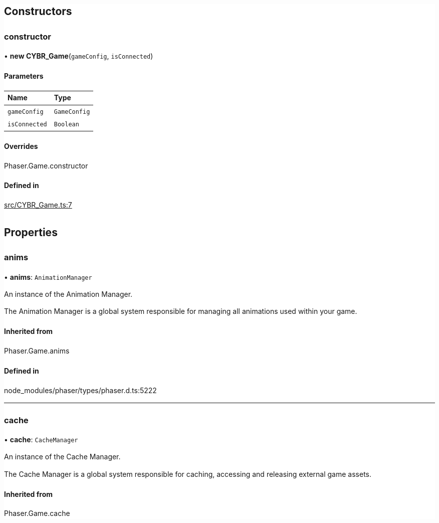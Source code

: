 ## Constructors

### constructor

• **new CYBR_Game**(`gameConfig`, `isConnected`)

#### Parameters

| Name | Type |
| :------ | :------ |
| `gameConfig` | `GameConfig` |
| `isConnected` | `Boolean` |

#### Overrides

Phaser.Game.constructor

#### Defined in

[src/CYBR_Game.ts:7](https://github.com/Pldu78/Cyber2D-1/blob/f2bef66/src/CYBR_Game.ts#L7)

## Properties

### anims

• **anims**: `AnimationManager`

An instance of the Animation Manager.

The Animation Manager is a global system responsible for managing all animations used within your game.

#### Inherited from

Phaser.Game.anims

#### Defined in

node_modules/phaser/types/phaser.d.ts:5222

___

### cache

• **cache**: `CacheManager`

An instance of the Cache Manager.

The Cache Manager is a global system responsible for caching, accessing and releasing external game assets.

#### Inherited from

Phaser.Game.cache
